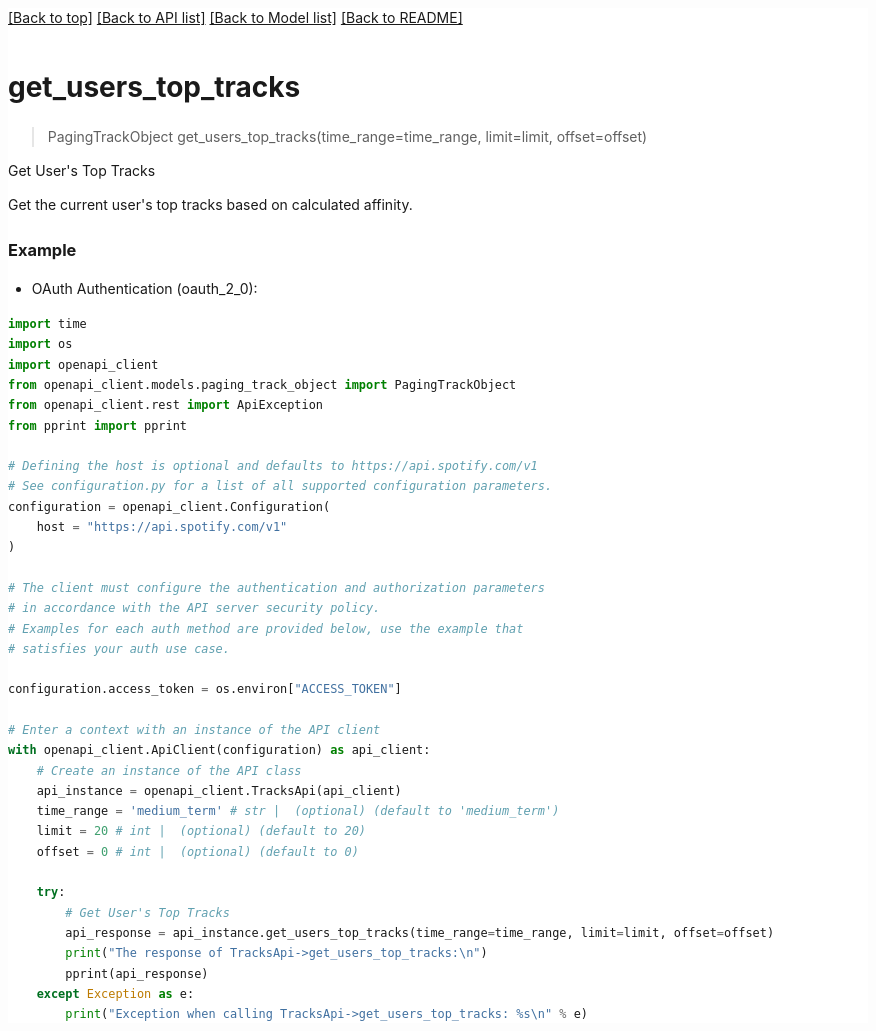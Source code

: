 [[Back to top]](#) [[Back to API list]](../README.md#documentation-for-api-endpoints) [[Back to Model list]](../README.md#documentation-for-models) [[Back to README]](../README.md)

# **get_users_top_tracks**
> PagingTrackObject get_users_top_tracks(time_range=time_range, limit=limit, offset=offset)

Get User's Top Tracks 

Get the current user's top tracks based on calculated affinity. 

### Example

* OAuth Authentication (oauth_2_0):
```python
import time
import os
import openapi_client
from openapi_client.models.paging_track_object import PagingTrackObject
from openapi_client.rest import ApiException
from pprint import pprint

# Defining the host is optional and defaults to https://api.spotify.com/v1
# See configuration.py for a list of all supported configuration parameters.
configuration = openapi_client.Configuration(
    host = "https://api.spotify.com/v1"
)

# The client must configure the authentication and authorization parameters
# in accordance with the API server security policy.
# Examples for each auth method are provided below, use the example that
# satisfies your auth use case.

configuration.access_token = os.environ["ACCESS_TOKEN"]

# Enter a context with an instance of the API client
with openapi_client.ApiClient(configuration) as api_client:
    # Create an instance of the API class
    api_instance = openapi_client.TracksApi(api_client)
    time_range = 'medium_term' # str |  (optional) (default to 'medium_term')
    limit = 20 # int |  (optional) (default to 20)
    offset = 0 # int |  (optional) (default to 0)

    try:
        # Get User's Top Tracks 
        api_response = api_instance.get_users_top_tracks(time_range=time_range, limit=limit, offset=offset)
        print("The response of TracksApi->get_users_top_tracks:\n")
        pprint(api_response)
    except Exception as e:
        print("Exception when calling TracksApi->get_users_top_tracks: %s\n" % e)
```
